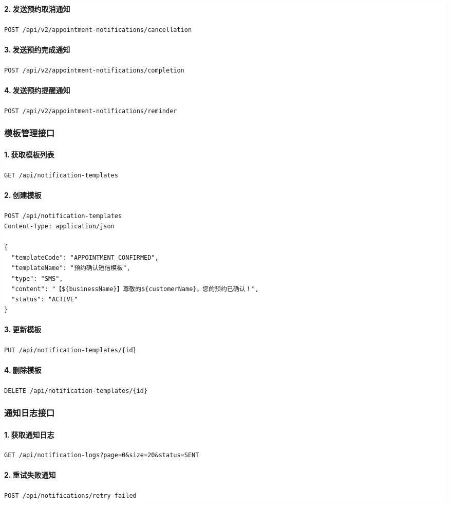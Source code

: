 #### 2. 发送预约取消通知
```http
POST /api/v2/appointment-notifications/cancellation
```

#### 3. 发送预约完成通知
```http
POST /api/v2/appointment-notifications/completion
```

#### 4. 发送预约提醒通知
```http
POST /api/v2/appointment-notifications/reminder
```

### 模板管理接口

#### 1. 获取模板列表
```http
GET /api/notification-templates
```

#### 2. 创建模板
```http
POST /api/notification-templates
Content-Type: application/json

{
  "templateCode": "APPOINTMENT_CONFIRMED",
  "templateName": "预约确认短信模板",
  "type": "SMS",
  "content": "【${businessName}】尊敬的${customerName}，您的预约已确认！",
  "status": "ACTIVE"
}
```

#### 3. 更新模板
```http
PUT /api/notification-templates/{id}
```

#### 4. 删除模板
```http
DELETE /api/notification-templates/{id}
```

### 通知日志接口

#### 1. 获取通知日志
```http
GET /api/notification-logs?page=0&size=20&status=SENT
```

#### 2. 重试失败通知
```http
POST /api/notifications/retry-failed
```
